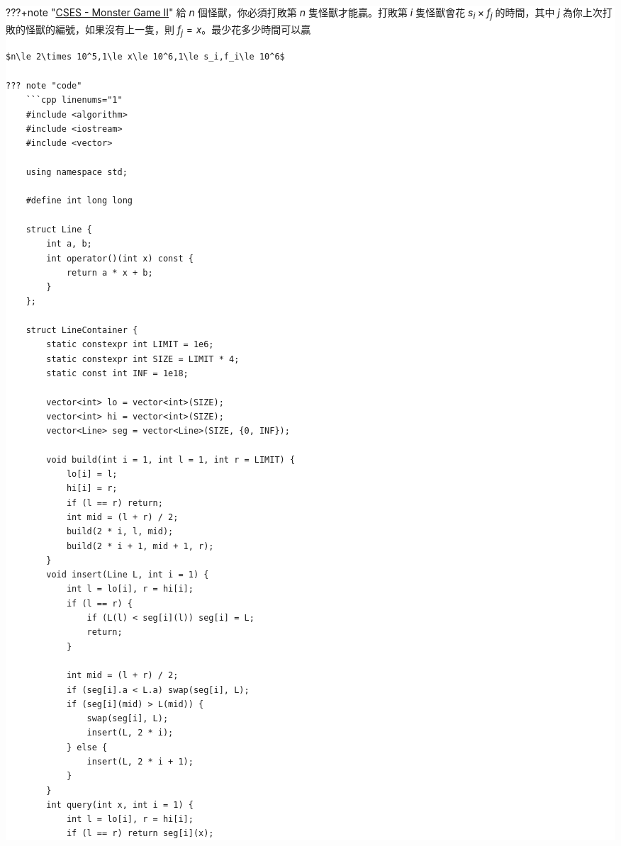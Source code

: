 ???+note "[CSES - Monster Game II](https://cses.fi/problemset/task/2085)"
	給 $n$ 個怪獸，你必須打敗第 $n$ 隻怪獸才能贏。打敗第 $i$ 隻怪獸會花 $s_i\times f_j$ 的時間，其中 $j$ 為你上次打敗的怪獸的編號，如果沒有上一隻，則 $f_j=x$。最少花多少時間可以贏
	
	$n\le 2\times 10^5,1\le x\le 10^6,1\le s_i,f_i\le 10^6$
	
	??? note "code"
		```cpp linenums="1"
		#include <algorithm>
	    #include <iostream>
	    #include <vector>
	
	    using namespace std;
	
	    #define int long long
	
	    struct Line {
	        int a, b;
	        int operator()(int x) const {
	            return a * x + b;
	        }
	    };
	
	    struct LineContainer {
	        static constexpr int LIMIT = 1e6;
	        static constexpr int SIZE = LIMIT * 4;
	        static const int INF = 1e18;
	
	        vector<int> lo = vector<int>(SIZE);
	        vector<int> hi = vector<int>(SIZE);
	        vector<Line> seg = vector<Line>(SIZE, {0, INF});
	
	        void build(int i = 1, int l = 1, int r = LIMIT) {
	            lo[i] = l;
	            hi[i] = r;
	            if (l == r) return;
	            int mid = (l + r) / 2;
	            build(2 * i, l, mid);
	            build(2 * i + 1, mid + 1, r);
	        }
	        void insert(Line L, int i = 1) {
	            int l = lo[i], r = hi[i];
	            if (l == r) {
	                if (L(l) < seg[i](l)) seg[i] = L;
	                return;
	            }
	
	            int mid = (l + r) / 2;
	            if (seg[i].a < L.a) swap(seg[i], L);
	            if (seg[i](mid) > L(mid)) {
	                swap(seg[i], L);
	                insert(L, 2 * i);
	            } else {
	                insert(L, 2 * i + 1);
	            }
	        }
	        int query(int x, int i = 1) {
	            int l = lo[i], r = hi[i];
	            if (l == r) return seg[i](x);
	